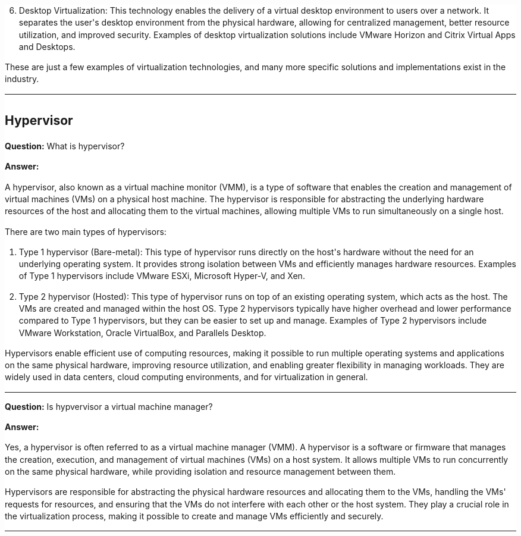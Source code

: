 6.  Desktop Virtualization: This technology enables the delivery of a virtual desktop environment to users over a network. It separates the user's desktop environment from the physical hardware, allowing for centralized management, better resource utilization, and improved security. Examples of desktop virtualization solutions include VMware Horizon and Citrix Virtual Apps and Desktops.


These are just a few examples of virtualization technologies, and many more specific solutions and implementations exist in the industry.

---

## Hypervisor
**Question:** What is hypervisor?

**Answer:**

A hypervisor, also known as a virtual machine monitor (VMM), is a type of software that enables the creation and management of virtual machines (VMs) on a physical host machine. The hypervisor is responsible for abstracting the underlying hardware resources of the host and allocating them to the virtual machines, allowing multiple VMs to run simultaneously on a single host.

There are two main types of hypervisors:

1.  Type 1 hypervisor (Bare-metal): This type of hypervisor runs directly on the host's hardware without the need for an underlying operating system. It provides strong isolation between VMs and efficiently manages hardware resources. Examples of Type 1 hypervisors include VMware ESXi, Microsoft Hyper-V, and Xen.

2.  Type 2 hypervisor (Hosted): This type of hypervisor runs on top of an existing operating system, which acts as the host. The VMs are created and managed within the host OS. Type 2 hypervisors typically have higher overhead and lower performance compared to Type 1 hypervisors, but they can be easier to set up and manage. Examples of Type 2 hypervisors include VMware Workstation, Oracle VirtualBox, and Parallels Desktop.


Hypervisors enable efficient use of computing resources, making it possible to run multiple operating systems and applications on the same physical hardware, improving resource utilization, and enabling greater flexibility in managing workloads. They are widely used in data centers, cloud computing environments, and for virtualization in general.

---

**Question:** Is hypvervisor a virtual machine manager?

**Answer:**

Yes, a hypervisor is often referred to as a virtual machine manager (VMM). A hypervisor is a software or firmware that manages the creation, execution, and management of virtual machines (VMs) on a host system. It allows multiple VMs to run concurrently on the same physical hardware, while providing isolation and resource management between them.

Hypervisors are responsible for abstracting the physical hardware resources and allocating them to the VMs, handling the VMs' requests for resources, and ensuring that the VMs do not interfere with each other or the host system. They play a crucial role in the virtualization process, making it possible to create and manage VMs efficiently and securely.

---
